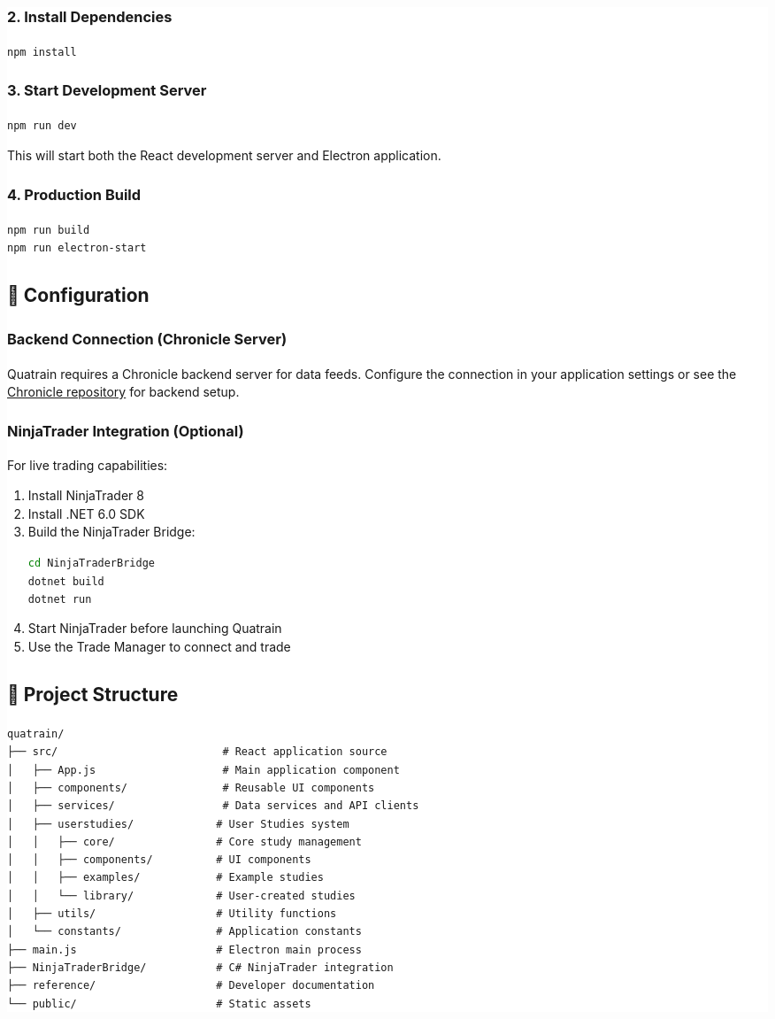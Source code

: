 ### 2. Install Dependencies
```bash
npm install
```

### 3. Start Development Server
```bash
npm run dev
```

This will start both the React development server and Electron application.

### 4. Production Build
```bash
npm run build
npm run electron-start
```

## 🔧 Configuration

### Backend Connection (Chronicle Server)
Quatrain requires a Chronicle backend server for data feeds. Configure the connection in your application settings or see the [Chronicle repository](https://github.com/[your-username]/chronicle) for backend setup.

### NinjaTrader Integration (Optional)
For live trading capabilities:

1. Install NinjaTrader 8
2. Install .NET 6.0 SDK
3. Build the NinjaTrader Bridge:
   ```bash
   cd NinjaTraderBridge
   dotnet build
   dotnet run
   ```
4. Start NinjaTrader before launching Quatrain
5. Use the Trade Manager to connect and trade

## 📁 Project Structure

```
quatrain/
├── src/                          # React application source
│   ├── App.js                    # Main application component
│   ├── components/               # Reusable UI components
│   ├── services/                 # Data services and API clients
│   ├── userstudies/             # User Studies system
│   │   ├── core/                # Core study management
│   │   ├── components/          # UI components
│   │   ├── examples/            # Example studies
│   │   └── library/             # User-created studies
│   ├── utils/                   # Utility functions
│   └── constants/               # Application constants
├── main.js                      # Electron main process
├── NinjaTraderBridge/           # C# NinjaTrader integration
├── reference/                   # Developer documentation
└── public/                      # Static assets
```
